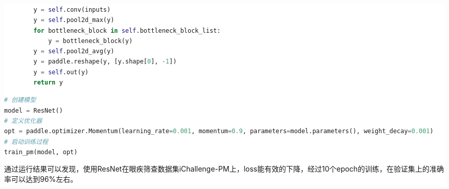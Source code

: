 ```python
        y = self.conv(inputs)
        y = self.pool2d_max(y)
        for bottleneck_block in self.bottleneck_block_list:
            y = bottleneck_block(y)
        y = self.pool2d_avg(y)
        y = paddle.reshape(y, [y.shape[0], -1])
        y = self.out(y)
        return y

```


```python
# 创建模型
model = ResNet()
# 定义优化器
opt = paddle.optimizer.Momentum(learning_rate=0.001, momentum=0.9, parameters=model.parameters(), weight_decay=0.001)
# 启动训练过程
train_pm(model, opt)
```

通过运行结果可以发现，使用ResNet在眼疾筛查数据集iChallenge-PM上，loss能有效的下降，经过10个epoch的训练，在验证集上的准确率可以达到96%左右。
